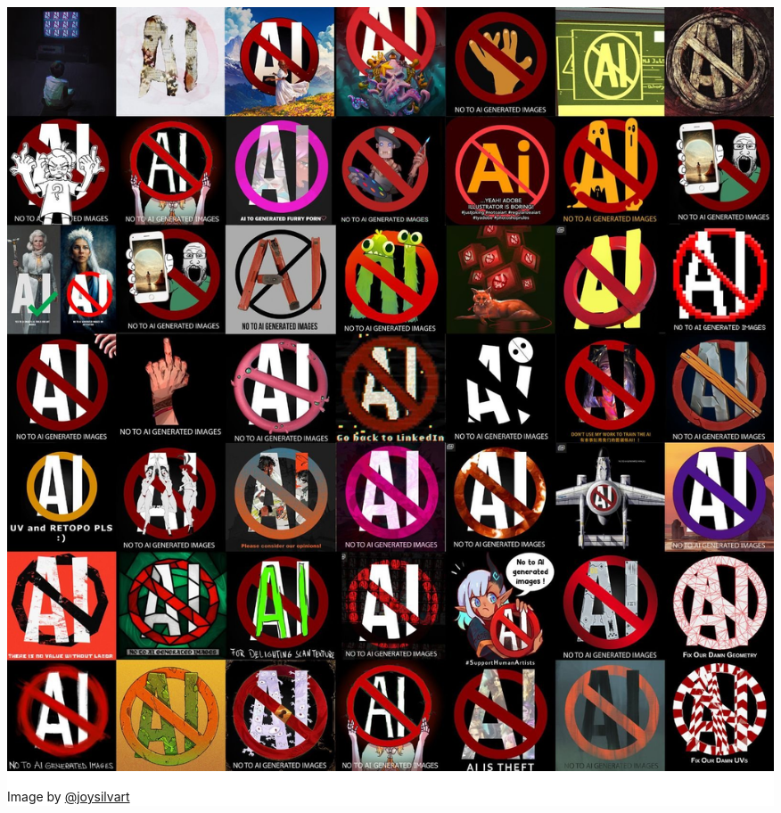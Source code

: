 ![](images/anti-ai.jpg)

<figcaption>

Image by [@joysilvart](https://twitter.com/joysilvart/status/1603138150028775424?ref=techhut.tv)

</figcaption>

</figure>
